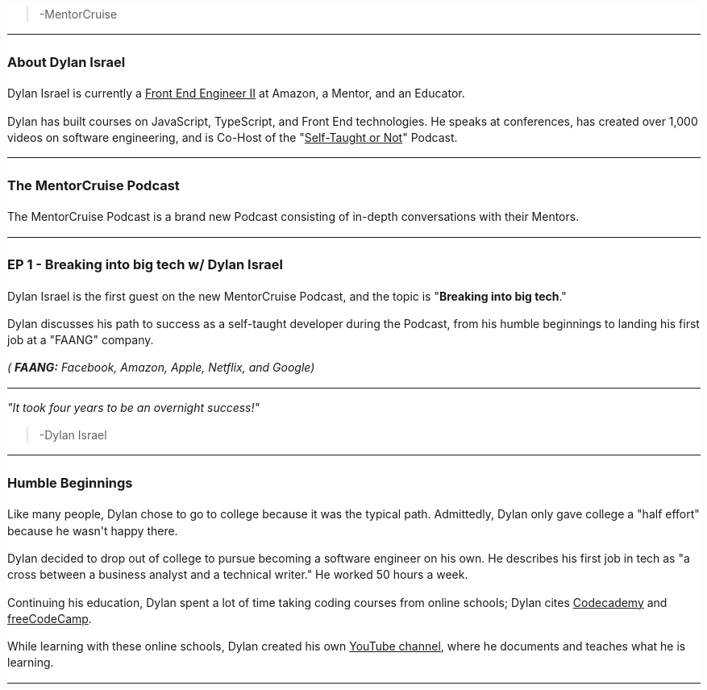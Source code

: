 > -MentorCruise

---

### About Dylan Israel

Dylan Israel is currently a [Front End Engineer II](https://www.amazon.jobs/en/jobs/1413095/front-end-engineer-ii#:~:text=As%20a%20Front%20End%20Engineer,%2Dclass%20customer%2Dfacing%20experiences.) at Amazon, a Mentor, and an Educator.

Dylan has built courses on JavaScript, TypeScript, and Front End technologies. He speaks at conferences, has created over 1,000 videos on software engineering, and is Co-Host of the "[Self-Taught or Not](https://www.selftaughtornot.com/)" Podcast.

---

### The MentorCruise Podcast

The MentorCruise Podcast is a brand new Podcast consisting of in-depth conversations with their Mentors.   

---

### EP 1 - Breaking into big tech w/ Dylan Israel

Dylan Israel is the first guest on the new MentorCruise Podcast, and the topic is "**Breaking into big tech**."

Dylan discusses his path to success as a self-taught developer during the Podcast, from his humble beginnings to landing his first job at a "FAANG" company. 

*(* ***FAANG:*** *Facebook, Amazon, Apple, Netflix, and Google)*

---

*"It took four years to be an overnight success!"*

> -Dylan Israel

---

### Humble Beginnings

Like many people, Dylan chose to go to college because it was the typical path. Admittedly, Dylan only gave college a "half effort" because he wasn't happy there.

Dylan decided to drop out of college to pursue becoming a software engineer on his own. He describes his first job in tech as "a cross between a business analyst and a technical writer." He worked 50 hours a week.

Continuing his education, Dylan spent a lot of time taking coding courses from online schools; Dylan cites [Codecademy](https://www.codecademy.com/) and [freeCodeCamp](https://www.freecodecamp.org/).

While learning with these online schools, Dylan created his own [YouTube channel](https://www.youtube.com/user/pizzapokerguy87), where he documents and teaches what he is learning. 

---
